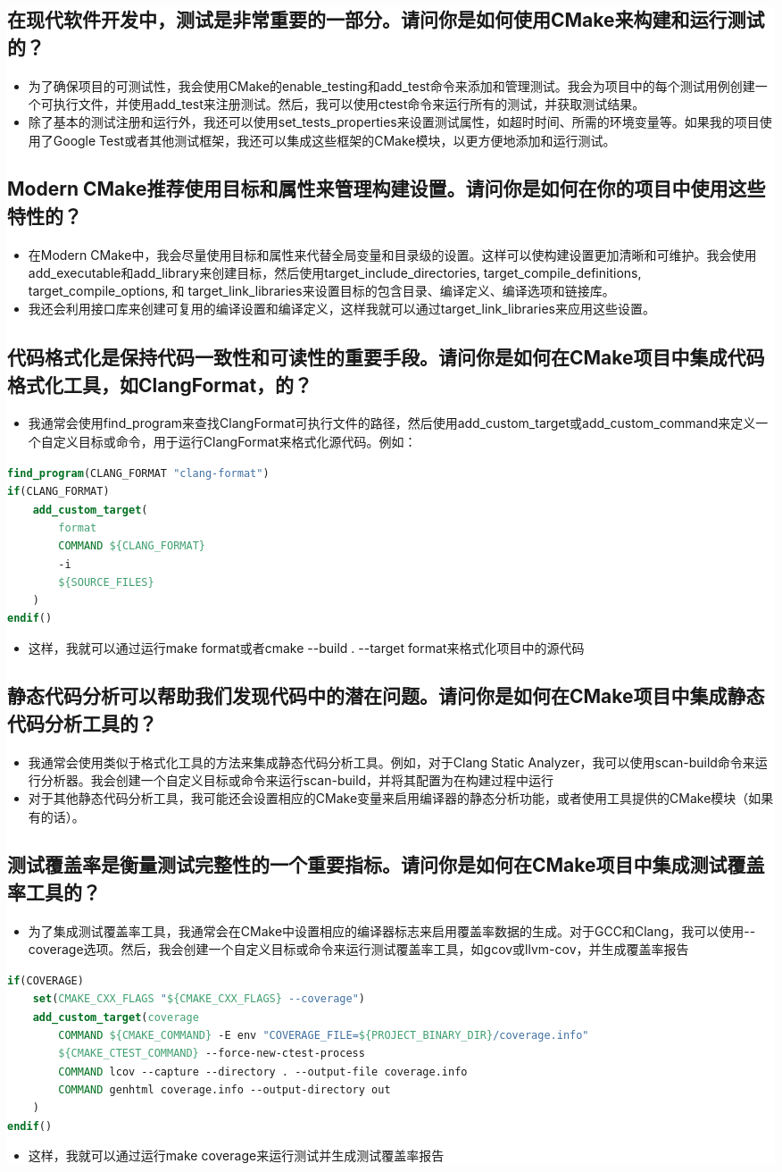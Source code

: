 ## 在现代软件开发中，测试是非常重要的一部分。请问你是如何使用CMake来构建和运行测试的？

+ 为了确保项目的可测试性，我会使用CMake的enable_testing和add_test命令来添加和管理测试。我会为项目中的每个测试用例创建一个可执行文件，并使用add_test来注册测试。然后，我可以使用ctest命令来运行所有的测试，并获取测试结果。
+ 除了基本的测试注册和运行外，我还可以使用set_tests_properties来设置测试属性，如超时时间、所需的环境变量等。如果我的项目使用了Google Test或者其他测试框架，我还可以集成这些框架的CMake模块，以更方便地添加和运行测试。

## Modern CMake推荐使用目标和属性来管理构建设置。请问你是如何在你的项目中使用这些特性的？

+ 在Modern CMake中，我会尽量使用目标和属性来代替全局变量和目录级的设置。这样可以使构建设置更加清晰和可维护。我会使用add_executable和add_library来创建目标，然后使用target_include_directories, target_compile_definitions, target_compile_options, 和 target_link_libraries来设置目标的包含目录、编译定义、编译选项和链接库。
+ 我还会利用接口库来创建可复用的编译设置和编译定义，这样我就可以通过target_link_libraries来应用这些设置。

## 代码格式化是保持代码一致性和可读性的重要手段。请问你是如何在CMake项目中集成代码格式化工具，如ClangFormat，的？

+ 我通常会使用find_program来查找ClangFormat可执行文件的路径，然后使用add_custom_target或add_custom_command来定义一个自定义目标或命令，用于运行ClangFormat来格式化源代码。例如：
```cmake
find_program(CLANG_FORMAT "clang-format")
if(CLANG_FORMAT)
    add_custom_target(
        format
        COMMAND ${CLANG_FORMAT}
        -i
        ${SOURCE_FILES}
    )
endif()
```
+ 这样，我就可以通过运行make format或者cmake --build . --target format来格式化项目中的源代码

## 静态代码分析可以帮助我们发现代码中的潜在问题。请问你是如何在CMake项目中集成静态代码分析工具的？

+  我通常会使用类似于格式化工具的方法来集成静态代码分析工具。例如，对于Clang Static Analyzer，我可以使用scan-build命令来运行分析器。我会创建一个自定义目标或命令来运行scan-build，并将其配置为在构建过程中运行
+ 对于其他静态代码分析工具，我可能还会设置相应的CMake变量来启用编译器的静态分析功能，或者使用工具提供的CMake模块（如果有的话）。
 
## 测试覆盖率是衡量测试完整性的一个重要指标。请问你是如何在CMake项目中集成测试覆盖率工具的？

+ 为了集成测试覆盖率工具，我通常会在CMake中设置相应的编译器标志来启用覆盖率数据的生成。对于GCC和Clang，我可以使用--coverage选项。然后，我会创建一个自定义目标或命令来运行测试覆盖率工具，如gcov或llvm-cov，并生成覆盖率报告
```cmake
if(COVERAGE)
    set(CMAKE_CXX_FLAGS "${CMAKE_CXX_FLAGS} --coverage")
    add_custom_target(coverage
        COMMAND ${CMAKE_COMMAND} -E env "COVERAGE_FILE=${PROJECT_BINARY_DIR}/coverage.info"
        ${CMAKE_CTEST_COMMAND} --force-new-ctest-process
        COMMAND lcov --capture --directory . --output-file coverage.info
        COMMAND genhtml coverage.info --output-directory out
    )
endif()
```
+ 这样，我就可以通过运行make coverage来运行测试并生成测试覆盖率报告
